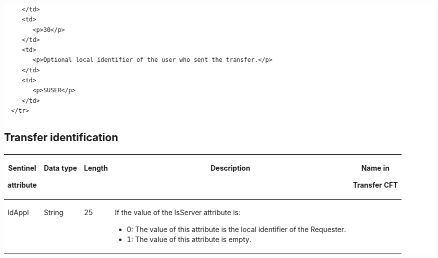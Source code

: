          </td>
         <td>
            <p>30</p>
         </td>
         <td>
            <p>Optional local identifier of the user who sent the transfer.</p>
         </td>
         <td>
            <p>SUSER</p>
         </td>
      </tr>
   </tbody>
</table>



## Transfer identification



<table cellspacing="0">
   <col/>
   <col/>
   <col/>
   <col/>
   <col/>
   <thead>
      <tr>
         <th>
            <p>Sentinel</p>
            <p>attribute</p>
</th>
         <th>
            <p>Data type</p>
</th>
         <th>
            <p>Length</p>
</th>
         <th>
            <p>Description</p>
</th>
         <th>
            <p>Name in</p>
            <p><span>Transfer CFT</span>
</p>
</th>
      </tr>
   </thead>
   <tbody>
      <tr>
         <td>
            <p>IdAppl</p>
         </td>
         <td>
            <p>String</p>
         </td>
         <td>
            <p>25</p>
         </td>
         <td>
            <p>If the value of the IsServer attribute is:</p>
            <ul>
               <li>0: The value of this attribute is the local identifier of the Requester.                </li>
               <li>1: The value of this attribute is empty.               </li>
            </ul>